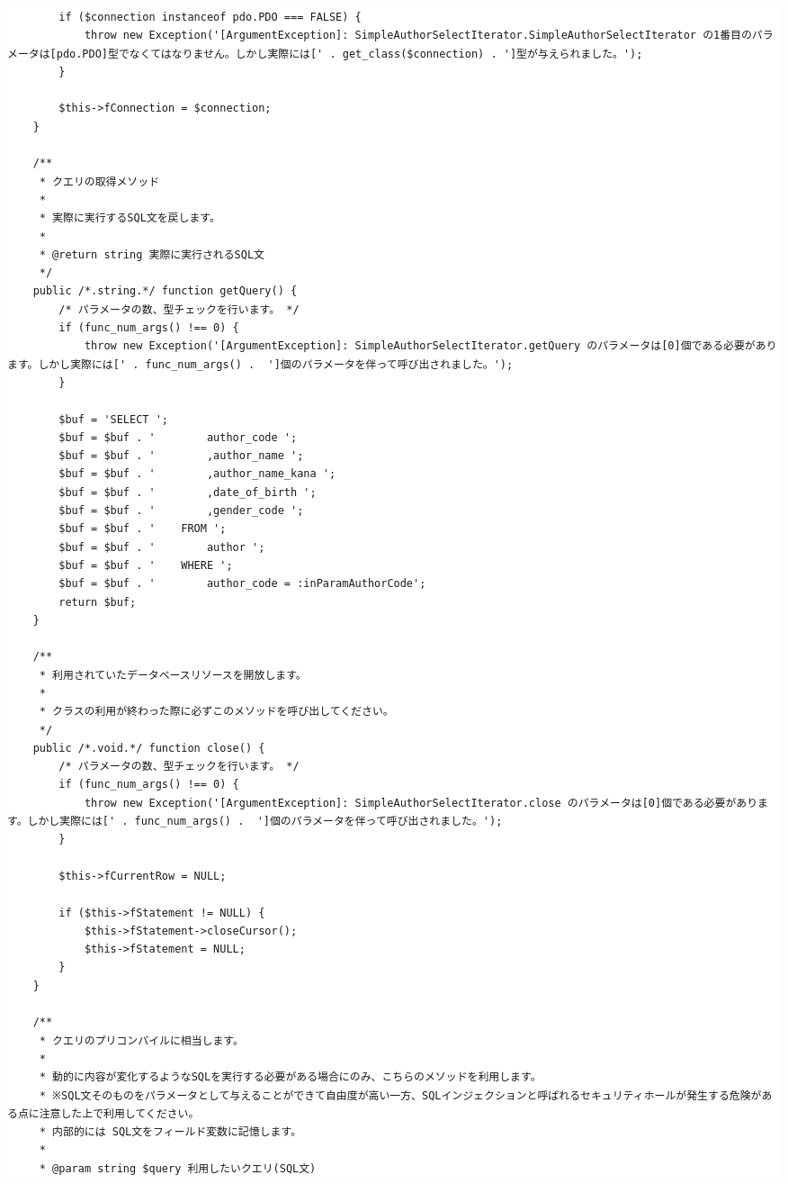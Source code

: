 ```
        if ($connection instanceof pdo.PDO === FALSE) {
            throw new Exception('[ArgumentException]: SimpleAuthorSelectIterator.SimpleAuthorSelectIterator の1番目のパラメータは[pdo.PDO]型でなくてはなりません。しかし実際には[' . get_class($connection) . ']型が与えられました。');
        }

        $this->fConnection = $connection;
    }

    /**
     * クエリの取得メソッド
     *
     * 実際に実行するSQL文を戻します。
     *
     * @return string 実際に実行されるSQL文
     */
    public /*.string.*/ function getQuery() {
        /* パラメータの数、型チェックを行います。 */
        if (func_num_args() !== 0) {
            throw new Exception('[ArgumentException]: SimpleAuthorSelectIterator.getQuery のパラメータは[0]個である必要があります。しかし実際には[' . func_num_args() .  ']個のパラメータを伴って呼び出されました。');
        }

        $buf = 'SELECT ';
        $buf = $buf . '        author_code ';
        $buf = $buf . '        ,author_name ';
        $buf = $buf . '        ,author_name_kana ';
        $buf = $buf . '        ,date_of_birth ';
        $buf = $buf . '        ,gender_code ';
        $buf = $buf . '    FROM ';
        $buf = $buf . '        author ';
        $buf = $buf . '    WHERE ';
        $buf = $buf . '        author_code = :inParamAuthorCode';
        return $buf;
    }

    /**
     * 利用されていたデータベースリソースを開放します。
     *
     * クラスの利用が終わった際に必ずこのメソッドを呼び出してください。
     */
    public /*.void.*/ function close() {
        /* パラメータの数、型チェックを行います。 */
        if (func_num_args() !== 0) {
            throw new Exception('[ArgumentException]: SimpleAuthorSelectIterator.close のパラメータは[0]個である必要があります。しかし実際には[' . func_num_args() .  ']個のパラメータを伴って呼び出されました。');
        }

        $this->fCurrentRow = NULL;

        if ($this->fStatement != NULL) {
            $this->fStatement->closeCursor();
            $this->fStatement = NULL;
        }
    }

    /**
     * クエリのプリコンパイルに相当します。
     *
     * 動的に内容が変化するようなSQLを実行する必要がある場合にのみ、こちらのメソッドを利用します。
     * ※SQL文そのものをパラメータとして与えることができて自由度が高い一方、SQLインジェクションと呼ばれるセキュリティホールが発生する危険がある点に注意した上で利用してください。
     * 内部的には SQL文をフィールド変数に記憶します。
     *
     * @param string $query 利用したいクエリ(SQL文)
```
